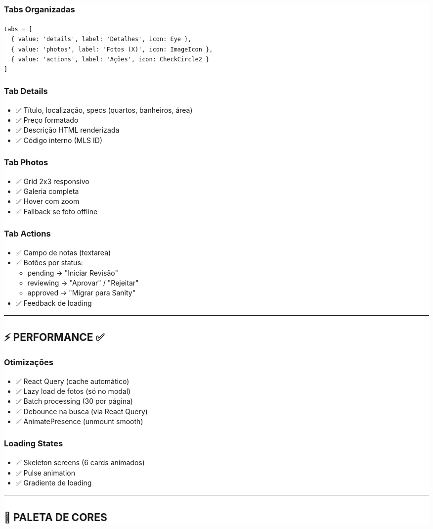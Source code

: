 ### **Tabs Organizadas**
```tsx
tabs = [
  { value: 'details', label: 'Detalhes', icon: Eye },
  { value: 'photos', label: 'Fotos (X)', icon: ImageIcon },
  { value: 'actions', label: 'Ações', icon: CheckCircle2 }
]
```

### **Tab Details**
- ✅ Título, localização, specs (quartos, banheiros, área)
- ✅ Preço formatado
- ✅ Descrição HTML renderizada
- ✅ Código interno (MLS ID)

### **Tab Photos**
- ✅ Grid 2x3 responsivo
- ✅ Galeria completa
- ✅ Hover com zoom
- ✅ Fallback se foto offline

### **Tab Actions**
- ✅ Campo de notas (textarea)
- ✅ Botões por status:
  - pending → "Iniciar Revisão"
  - reviewing → "Aprovar" / "Rejeitar"
  - approved → "Migrar para Sanity"
- ✅ Feedback de loading

---

## ⚡ PERFORMANCE ✅

### **Otimizações**
- ✅ React Query (cache automático)
- ✅ Lazy load de fotos (só no modal)
- ✅ Batch processing (30 por página)
- ✅ Debounce na busca (via React Query)
- ✅ AnimatePresence (unmount smooth)

### **Loading States**
- ✅ Skeleton screens (6 cards animados)
- ✅ Pulse animation
- ✅ Gradiente de loading

---

## 🎨 PALETA DE CORES
